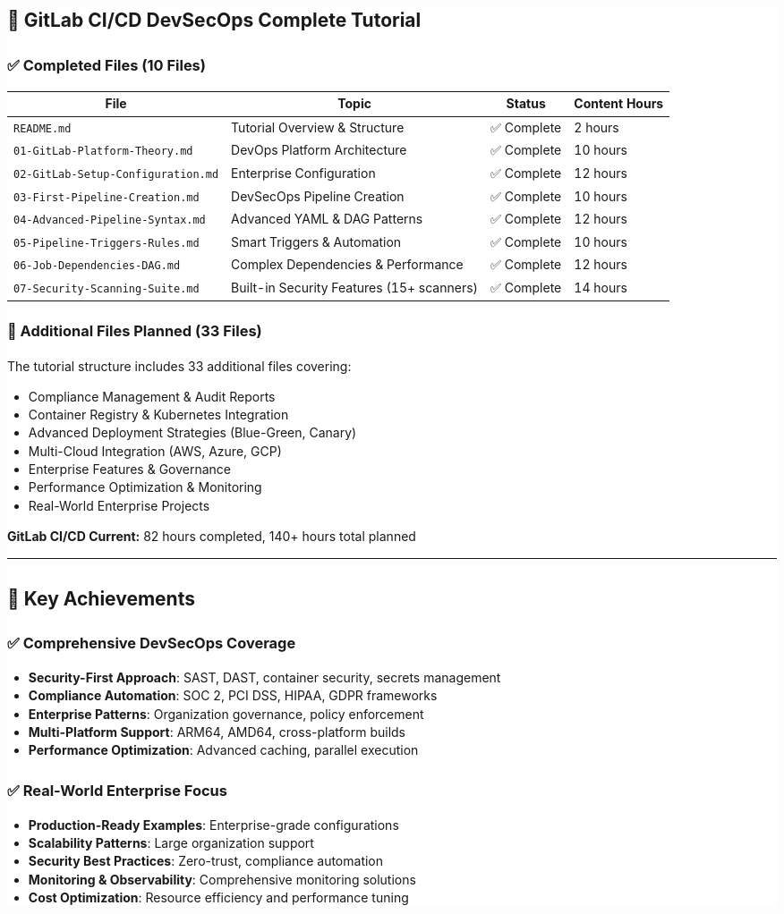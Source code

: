 
## 🦊 GitLab CI/CD DevSecOps Complete Tutorial

### ✅ Completed Files (10 Files)

| File | Topic | Status | Content Hours |
|------|-------|--------|---------------|
| `README.md` | Tutorial Overview & Structure | ✅ Complete | 2 hours |
| `01-GitLab-Platform-Theory.md` | DevOps Platform Architecture | ✅ Complete | 10 hours |
| `02-GitLab-Setup-Configuration.md` | Enterprise Configuration | ✅ Complete | 12 hours |
| `03-First-Pipeline-Creation.md` | DevSecOps Pipeline Creation | ✅ Complete | 10 hours |
| `04-Advanced-Pipeline-Syntax.md` | Advanced YAML & DAG Patterns | ✅ Complete | 12 hours |
| `05-Pipeline-Triggers-Rules.md` | Smart Triggers & Automation | ✅ Complete | 10 hours |
| `06-Job-Dependencies-DAG.md` | Complex Dependencies & Performance | ✅ Complete | 12 hours |
| `07-Security-Scanning-Suite.md` | Built-in Security Features (15+ scanners) | ✅ Complete | 14 hours |

### 🔄 Additional Files Planned (33 Files)
The tutorial structure includes 33 additional files covering:
- Compliance Management & Audit Reports
- Container Registry & Kubernetes Integration
- Advanced Deployment Strategies (Blue-Green, Canary)
- Multi-Cloud Integration (AWS, Azure, GCP)
- Enterprise Features & Governance
- Performance Optimization & Monitoring
- Real-World Enterprise Projects

**GitLab CI/CD Current:** 82 hours completed, 140+ hours total planned

---

## 🎯 Key Achievements

### ✅ Comprehensive DevSecOps Coverage
- **Security-First Approach**: SAST, DAST, container security, secrets management
- **Compliance Automation**: SOC 2, PCI DSS, HIPAA, GDPR frameworks
- **Enterprise Patterns**: Organization governance, policy enforcement
- **Multi-Platform Support**: ARM64, AMD64, cross-platform builds
- **Performance Optimization**: Advanced caching, parallel execution

### ✅ Real-World Enterprise Focus
- **Production-Ready Examples**: Enterprise-grade configurations
- **Scalability Patterns**: Large organization support
- **Security Best Practices**: Zero-trust, compliance automation
- **Monitoring & Observability**: Comprehensive monitoring solutions
- **Cost Optimization**: Resource efficiency and performance tuning
